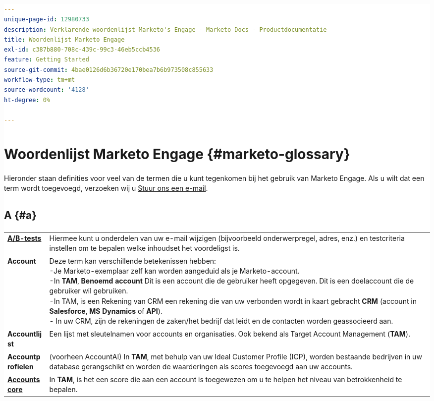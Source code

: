 ```yaml
---
unique-page-id: 12980733
description: Verklarende woordenlijst Marketo's Engage - Marketo Docs - Productdocumentatie
title: Woordenlijst Marketo Engage
exl-id: c387b880-708c-439c-99c3-46eb5ccb4536
feature: Getting Started
source-git-commit: 4bae0126d6b36720e170bea7b6b973508c855633
workflow-type: tm+mt
source-wordcount: '4128'
ht-degree: 0%

---
```


# Woordenlijst Marketo Engage {#marketo-glossary}

Hieronder staan definities voor veel van de termen die u kunt tegenkomen bij het gebruik van Marketo Engage. Als u wilt dat een term wordt toegevoegd, verzoeken wij u [Stuur ons een e-mail](mailto:GRP-Marketo-articlefeedback@adobe.com).

## A {#a}

<table> 
 <colgroup> 
  <col> 
  <col> 
 </colgroup> 
 <tbody> 
  <tr> 
   <td colspan="1"><strong><a href="/help/marketo/product-docs/email-marketing/email-programs/email-program-actions/email-test-a-b-test/add-an-a-b-test.md" target="_blank">A/B-tests</a></strong></td>
   <td colspan="1">Hiermee kunt u onderdelen van uw e-mail wijzigen (bijvoorbeeld onderwerpregel, adres, enz.) en testcriteria instellen om te bepalen welke inhoudset het voordeligst is.</td> 
  </tr> 
  <tr> 
   <td colspan="1"><strong>Account</strong></td> 
   <td colspan="1">Deze term kan verschillende betekenissen hebben:<br>-Je Marketo-exemplaar zelf kan worden aangeduid als je Marketo-account.<br>-In <strong>TAM</strong>, <strong>Benoemd account</strong> Dit is een account die de gebruiker heeft opgegeven. Dit is een doelaccount die de gebruiker wil gebruiken.<br>-In TAM, is een Rekening van CRM een rekening die van uw verbonden wordt in kaart gebracht <strong>CRM</strong> (account in <strong><span class="dnl">Salesforce</span></strong>, <strong><span class="dnl">MS Dynamics</span></strong> of <strong>API</strong>).<br>- In uw CRM, zijn de rekeningen de zaken/het bedrijf dat leidt en de contacten worden geassocieerd aan.</td> 
  </tr> 
  <tr> 
   <td><strong>Accountlijst</strong></td> 
   <td>Een lijst met sleutelnamen voor accounts en organisaties. Ook bekend als Target Account Management (<strong>TAM</strong>).</td> 
  </tr> 
  <tr> 
   <td colspan="1"><strong>Accountprofielen</strong></td> 
   <td colspan="1">(voorheen AccountAI) In <strong>TAM</strong>, met behulp van uw Ideal Customer Profile (ICP), worden bestaande bedrijven in uw database gerangschikt en worden de waarderingen als scores toegevoegd aan uw accounts.</td> 
  </tr> 
  <tr> 
   <td colspan="1"><strong><a href="/help/marketo/product-docs/target-account-management/setup-tam/account-score.md" rel="nofollow">Accountscore</a></strong></td> 
   <td colspan="1">In <strong>TAM</strong>, is het een score die aan een account is toegewezen om u te helpen het niveau van betrokkenheid te bepalen.</td> 
  </tr> 